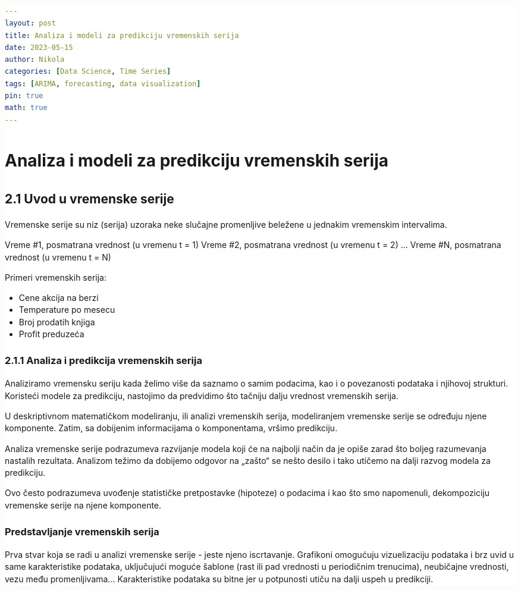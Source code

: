 ```yaml
---
layout: post
title: Analiza i modeli za predikciju vremenskih serija
date: 2023-05-15
author: Nikola
categories: [Data Science, Time Series]
tags: [ARIMA, forecasting, data visualization]
pin: true
math: true
---
```


# Analiza i modeli za predikciju vremenskih serija



## 2.1 Uvod u vremenske serije

Vremenske serije su niz (serija) uzoraka neke slučajne promenljive beležene u jednakim vremenskim intervalima.

Vreme #1, posmatrana vrednost (u vremenu t = 1)
Vreme #2, posmatrana vrednost (u vremenu t = 2)
...
Vreme #N, posmatrana vrednost (u vremenu t = N)


Primeri vremenskih serija:
- Cene akcija na berzi
- Temperature po mesecu
- Broj prodatih knjiga
- Profit preduzeća




### 2.1.1 Analiza i predikcija vremenskih serija

Analiziramo vremensku seriju kada želimo više da saznamo o samim podacima, kao i o povezanosti podataka i njihovoj strukturi. Koristeći modele za predikciju, nastojimo da predvidimo što tačniju dalju vrednost vremenskih serija.

U deskriptivnom matematičkom modeliranju, ili analizi vremenskih serija, modeliranjem
vremenske serije se određuju njene komponente. Zatim, sa dobijenim informacijama o
komponentama, vršimo predikciju.

Analiza vremenske serije podrazumeva razvijanje modela koji će na najbolji način da je opiše zarad što boljeg razumevanja nastalih rezultata. Analizom težimo da dobijemo odgovor na „zašto“ se nešto desilo i tako utičemo na dalji razvog modela za predikciju.

Ovo često podrazumeva uvođenje statističke pretpostavke (hipoteze) o podacima i kao što smo napomenuli, dekompoziciju vremenske serije na njene komponente.

### Predstavljanje vremenskih serija
Prva stvar koja se radi u analizi vremenske serije - jeste njeno iscrtavanje. Grafikoni omogućuju vizuelizaciju podataka i brz uvid u same karakteristike podataka, uključujući moguće šablone (rast ili pad vrednosti u periodičnim trenucima), neubičajne vrednosti, vezu među promenljivama... Karakteristike podataka su bitne jer u potpunosti utiču na dalji uspeh u predikciji. 
